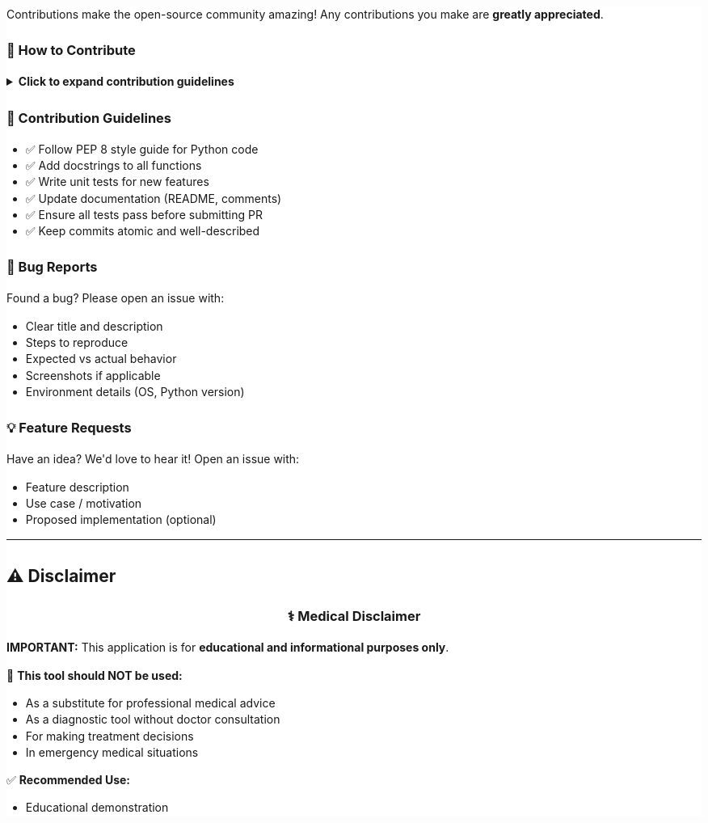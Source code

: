 Contributions make the open-source community amazing! Any contributions you make are **greatly appreciated**.

### 🌟 How to Contribute

<details><summary><b>Click to expand contribution guidelines</b></summary></details>

### 📝 Contribution Guidelines

- ✅ Follow PEP 8 style guide for Python code
- ✅ Add docstrings to all functions
- ✅ Write unit tests for new features
- ✅ Update documentation (README, comments)
- ✅ Ensure all tests pass before submitting PR
- ✅ Keep commits atomic and well-described

### 🐛 Bug Reports

Found a bug? Please open an issue with:
- Clear title and description
- Steps to reproduce
- Expected vs actual behavior
- Screenshots if applicable
- Environment details (OS, Python version)

### 💡 Feature Requests

Have an idea? We'd love to hear it! Open an issue with:
- Feature description
- Use case / motivation
- Proposed implementation (optional)

---

## ⚠️ Disclaimer

<div align="center">

### ⚕️ Medical Disclaimer

</div>

**IMPORTANT:** This application is for **educational and informational purposes only**.

🚫 **This tool should NOT be used:**
- As a substitute for professional medical advice
- As a diagnostic tool without doctor consultation
- For making treatment decisions
- In emergency medical situations

✅ **Recommended Use:**
- Educational demonstration
